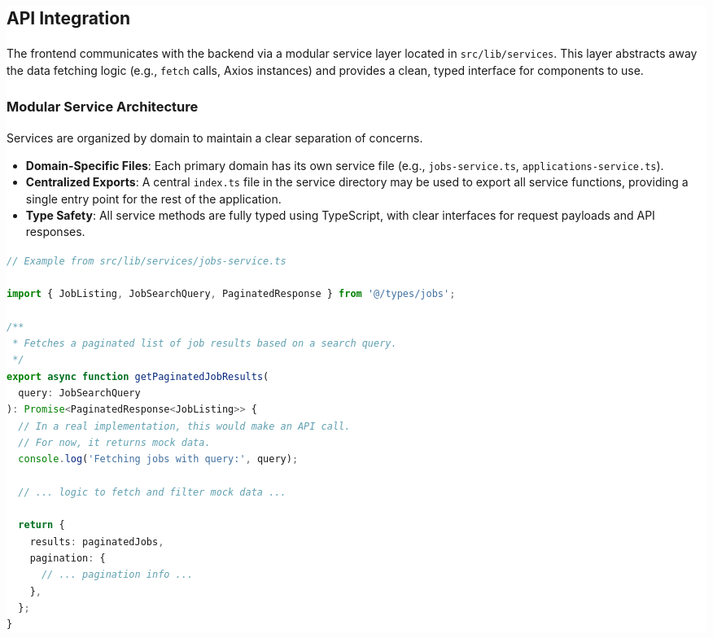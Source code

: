 
## API Integration

The frontend communicates with the backend via a modular service layer located in `src/lib/services`. This layer abstracts away the data fetching logic (e.g., `fetch` calls, Axios instances) and provides a clean, typed interface for components to use.

### Modular Service Architecture

Services are organized by domain to maintain a clear separation of concerns.

- **Domain-Specific Files**: Each primary domain has its own service file (e.g., `jobs-service.ts`, `applications-service.ts`).
- **Centralized Exports**: A central `index.ts` file in the service directory may be used to export all service functions, providing a single entry point for the rest of the application.
- **Type Safety**: All service methods are fully typed using TypeScript, with clear interfaces for request payloads and API responses.

```typescript
// Example from src/lib/services/jobs-service.ts

import { JobListing, JobSearchQuery, PaginatedResponse } from '@/types/jobs';

/**
 * Fetches a paginated list of job results based on a search query.
 */
export async function getPaginatedJobResults(
  query: JobSearchQuery
): Promise<PaginatedResponse<JobListing>> {
  // In a real implementation, this would make an API call.
  // For now, it returns mock data.
  console.log('Fetching jobs with query:', query);
  
  // ... logic to fetch and filter mock data ...

  return {
    results: paginatedJobs,
    pagination: {
      // ... pagination info ...
    },
  };
}
```
